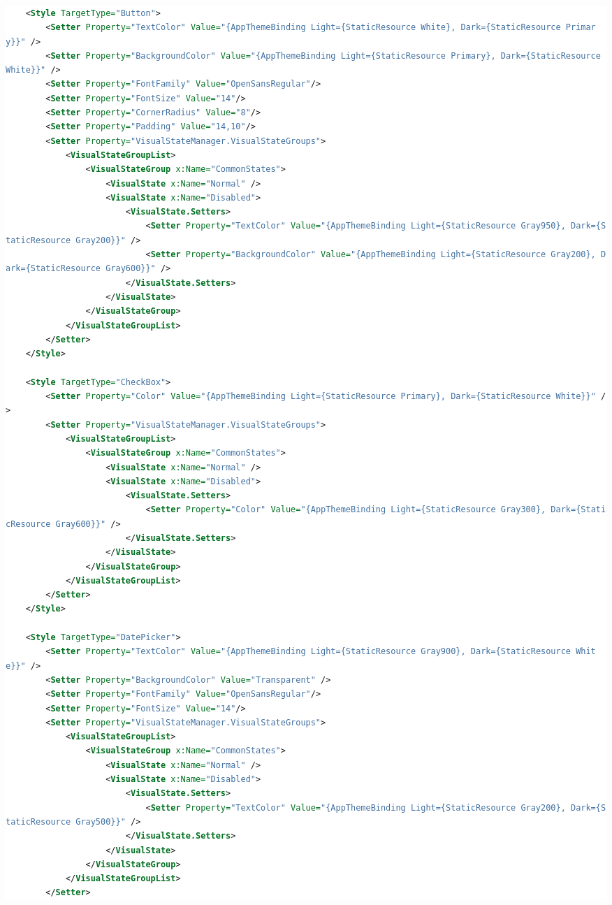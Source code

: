 ```xml
    <Style TargetType="Button">
        <Setter Property="TextColor" Value="{AppThemeBinding Light={StaticResource White}, Dark={StaticResource Primary}}" />
        <Setter Property="BackgroundColor" Value="{AppThemeBinding Light={StaticResource Primary}, Dark={StaticResource White}}" />
        <Setter Property="FontFamily" Value="OpenSansRegular"/>
        <Setter Property="FontSize" Value="14"/>
        <Setter Property="CornerRadius" Value="8"/>
        <Setter Property="Padding" Value="14,10"/>
        <Setter Property="VisualStateManager.VisualStateGroups">
            <VisualStateGroupList>
                <VisualStateGroup x:Name="CommonStates">
                    <VisualState x:Name="Normal" />
                    <VisualState x:Name="Disabled">
                        <VisualState.Setters>
                            <Setter Property="TextColor" Value="{AppThemeBinding Light={StaticResource Gray950}, Dark={StaticResource Gray200}}" />
                            <Setter Property="BackgroundColor" Value="{AppThemeBinding Light={StaticResource Gray200}, Dark={StaticResource Gray600}}" />
                        </VisualState.Setters>
                    </VisualState>
                </VisualStateGroup>
            </VisualStateGroupList>
        </Setter>
    </Style>

    <Style TargetType="CheckBox">
        <Setter Property="Color" Value="{AppThemeBinding Light={StaticResource Primary}, Dark={StaticResource White}}" />
        <Setter Property="VisualStateManager.VisualStateGroups">
            <VisualStateGroupList>
                <VisualStateGroup x:Name="CommonStates">
                    <VisualState x:Name="Normal" />
                    <VisualState x:Name="Disabled">
                        <VisualState.Setters>
                            <Setter Property="Color" Value="{AppThemeBinding Light={StaticResource Gray300}, Dark={StaticResource Gray600}}" />
                        </VisualState.Setters>
                    </VisualState>
                </VisualStateGroup>
            </VisualStateGroupList>
        </Setter>
    </Style>

    <Style TargetType="DatePicker">
        <Setter Property="TextColor" Value="{AppThemeBinding Light={StaticResource Gray900}, Dark={StaticResource White}}" />
        <Setter Property="BackgroundColor" Value="Transparent" />
        <Setter Property="FontFamily" Value="OpenSansRegular"/>
        <Setter Property="FontSize" Value="14"/>
        <Setter Property="VisualStateManager.VisualStateGroups">
            <VisualStateGroupList>
                <VisualStateGroup x:Name="CommonStates">
                    <VisualState x:Name="Normal" />
                    <VisualState x:Name="Disabled">
                        <VisualState.Setters>
                            <Setter Property="TextColor" Value="{AppThemeBinding Light={StaticResource Gray200}, Dark={StaticResource Gray500}}" />
                        </VisualState.Setters>
                    </VisualState>
                </VisualStateGroup>
            </VisualStateGroupList>
        </Setter>
```